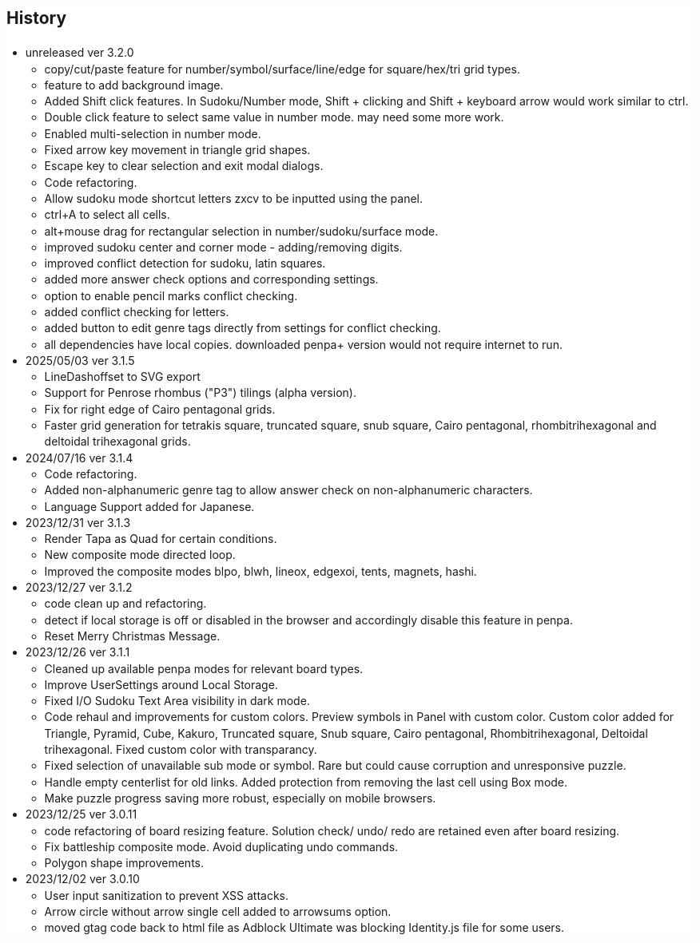 ## History
* unreleased ver 3.2.0
	* copy/cut/paste feature for number/symbol/surface/line/edge for square/hex/tri grid types.
	* feature to add background image.
	* Added Shift click features. In Sudoku/Number mode, Shift + clicking and Shift + keyboard arrow would work similar to ctrl.
	* Double click feature to select same value in number mode. may need some more work.
	* Enabled multi-selection in number mode.
	* Fixed arrow key movement in triangle grid shapes.
	* Escape key to clear selection and exit modal dialogs.
	* Code refactoring.
	* Allow sudoku mode shortcut letters zxcv to be inputted using the panel.
	* ctrl+A to select all cells.
	* alt+mouse drag for rectangular selection in number/sudoku/surface mode.
	* improved sudoku center and corner mode - adding/removing digits.
	* improved conflict detection for sudoku, latin squares.
	* added more answer check options and corresponding settings.
	* option to enable pencil marks conflict checking.
	* added conflict checking for letters.
	* added button to edit genre tags directly from settings for conflict checking.
	* all dependencies have local copies. downloaded penpa+ version would not require internet to run.
* 2025/05/03 ver 3.1.5
	* LineDashoffset to SVG export
	* Support for Penrose rhombus ("P3") tilings (alpha version).
	* Fix for right edge of Cairo pentagonal grids.
	* Faster grid generation for tetrakis square, truncated square, snub square, Cairo pentagonal, rhombitrihexagonal and deltoidal trihexagonal grids.
* 2024/07/16 ver 3.1.4
	* Code refactoring.
	* Added non-alphanumeric genre tag to allow answer check on non-alphanumeric characters.
	* Language Support added for Japanese.
* 2023/12/31 ver 3.1.3
	* Render Tapa as Quad for certain conditions.
	* New composite mode directed loop.
	* Improved the composite modes blpo, blwh, lineox, edgexoi, tents, magnets, hashi.
* 2023/12/27 ver 3.1.2
	* code clean up and refactoring.
	* detect if local storage is off or disabled in the browser and accordingly disable this feature in penpa.
	* Reset Merry Christmas Message.
* 2023/12/26 ver 3.1.1
	* Cleaned up available penpa modes for relevant board types.
	* Improve UserSettings around Local Storage.
	* Fixed I/O Sudoku Text Area visibility in dark mode.
	* Code rehaul and improvements for custom colors. Preview symbols in Panel with custom color. Custom color added for Triangle, Pyramid, Cube, Kakuro, Truncated square, Snub square, Cairo pentagonal, Rhombitrihexagonal, Deltoidal trihexagonal. Fixed custom color with transparancy.
	* Fixed selection of unavailable sub mode or symbol. Rare but could cause corruption and unresponsive puzzle.
	* Handle empty centerlist for old links. Added protection from removing the last cell using Box mode.
	* Make puzzle progress saving more robust, especially on mobile browsers.
* 2023/12/25 ver 3.0.11
	* code refactoring of board resizing feature. Solution check/ undo/ redo are retained even after board resizing.
	* Fix battleship composite mode. Avoid duplicating undo commands.
	* Polygon shape improvements.
* 2023/12/02 ver 3.0.10
	* User input sanitization to prevent XSS attacks.
	* Arrow circle without arrow single cell added to arrowsums option.
	* moved gtag code back to html file as Adblock Ultimate was blocking Identity.js file for some users.